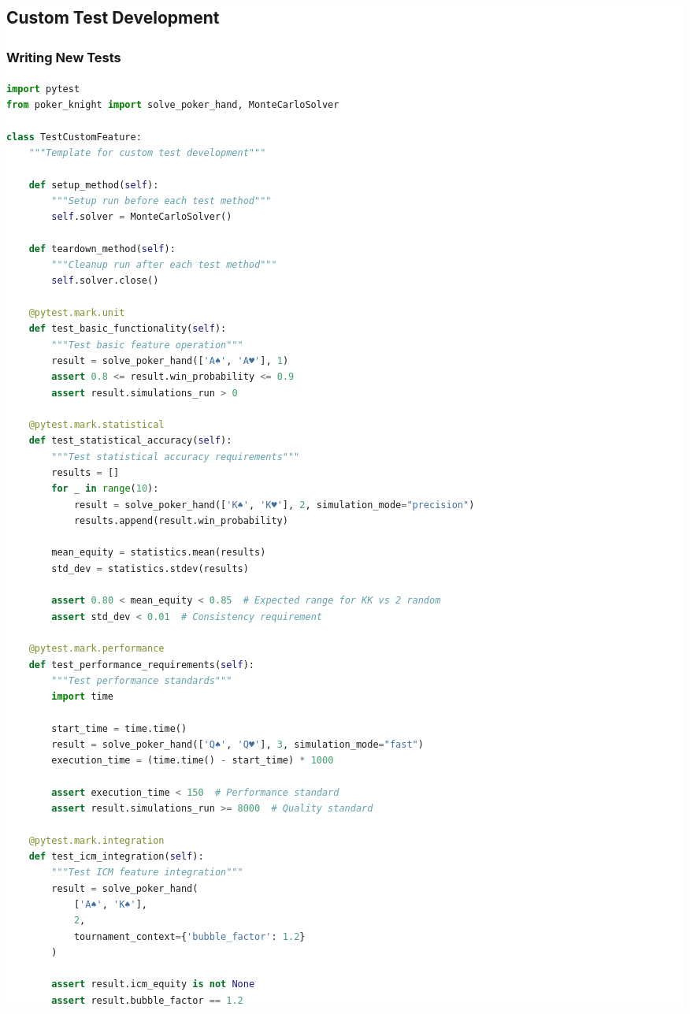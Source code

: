 ## Custom Test Development

### Writing New Tests

```python
import pytest
from poker_knight import solve_poker_hand, MonteCarloSolver

class TestCustomFeature:
    """Template for custom test development"""
    
    def setup_method(self):
        """Setup run before each test method"""
        self.solver = MonteCarloSolver()
    
    def teardown_method(self):
        """Cleanup run after each test method"""
        self.solver.close()
    
    @pytest.mark.unit
    def test_basic_functionality(self):
        """Test basic feature operation"""
        result = solve_poker_hand(['A♠️', 'A♥️'], 1)
        assert 0.8 <= result.win_probability <= 0.9
        assert result.simulations_run > 0
    
    @pytest.mark.statistical
    def test_statistical_accuracy(self):
        """Test statistical accuracy requirements"""
        results = []
        for _ in range(10):
            result = solve_poker_hand(['K♠️', 'K♥️'], 2, simulation_mode="precision")
            results.append(result.win_probability)
        
        mean_equity = statistics.mean(results)
        std_dev = statistics.stdev(results)
        
        assert 0.80 < mean_equity < 0.85  # Expected range for KK vs 2 random
        assert std_dev < 0.01  # Consistency requirement
    
    @pytest.mark.performance
    def test_performance_requirements(self):
        """Test performance standards"""
        import time
        
        start_time = time.time()
        result = solve_poker_hand(['Q♠️', 'Q♥️'], 3, simulation_mode="fast")
        execution_time = (time.time() - start_time) * 1000
        
        assert execution_time < 150  # Performance standard
        assert result.simulations_run >= 8000  # Quality standard
    
    @pytest.mark.integration
    def test_icm_integration(self):
        """Test ICM feature integration"""
        result = solve_poker_hand(
            ['A♠️', 'K♠️'], 
            2,
            tournament_context={'bubble_factor': 1.2}
        )
        
        assert result.icm_equity is not None
        assert result.bubble_factor == 1.2
```